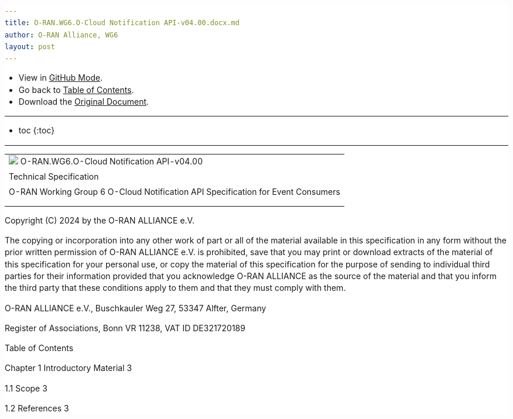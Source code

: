 ```yaml
---
title: O-RAN.WG6.O-Cloud Notification API-v04.00.docx.md
author: O-RAN Alliance, WG6
layout: post
---
```


- View in [GitHub Mode]({{site.github_page_url}}/O-RAN.WG6.O-Cloud%20Notification%20API-v04.00.docx.md).
- Go back to [Table of Contents]({{site.baseurl}}/).
- Download the [Original Document]({{site.download_url}}/O-RAN.WG6.O-Cloud%20Notification%20API-v04.00.docx).

---

* toc
{:toc}

---

<div class="table-wrapper" markdown="block">

|  |
| --- |
| ![]({{site.baseurl}}/assets/images/1ba3b7ce4a19.png) O-RAN.WG6.O-Cloud Notification API-v04.00 |
| Technical Specification |
| O-RAN Working Group 6  O-Cloud Notification API Specification for Event Consumers |
|  |
|  |

</div>

Copyright (C) 2024 by the O-RAN ALLIANCE e.V.

The copying or incorporation into any other work of part or all of the material available in this specification in any form without the prior written permission of O-RAN ALLIANCE e.V. is prohibited, save that you may print or download extracts of the material of this specification for your personal use, or copy the material of this specification for the purpose of sending to individual third parties for their information provided that you acknowledge O-RAN ALLIANCE as the source of the material and that you inform the third party that these conditions apply to them and that they must comply with them.

O-RAN ALLIANCE e.V., Buschkauler Weg 27, 53347 Alfter, Germany

Register of Associations, Bonn VR 11238, VAT ID DE321720189

Table of Contents

Chapter 1 Introductory Material 3

1.1 Scope 3

1.2 References 3
